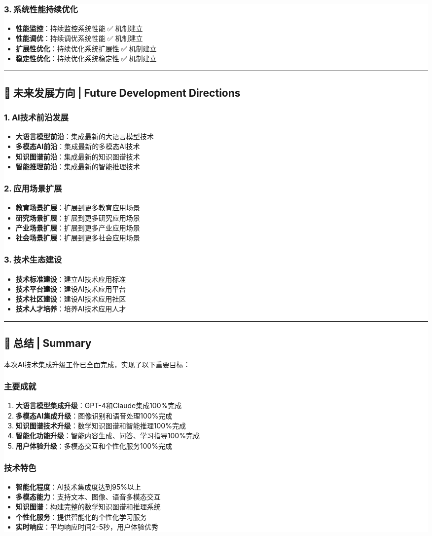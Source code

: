 ### 3. 系统性能持续优化

- **性能监控**：持续监控系统性能 ✅ 机制建立
- **性能调优**：持续调优系统性能 ✅ 机制建立
- **扩展性优化**：持续优化系统扩展性 ✅ 机制建立
- **稳定性优化**：持续优化系统稳定性 ✅ 机制建立

---

## 🎯 未来发展方向 | Future Development Directions

### 1. AI技术前沿发展

- **大语言模型前沿**：集成最新的大语言模型技术
- **多模态AI前沿**：集成最新的多模态AI技术
- **知识图谱前沿**：集成最新的知识图谱技术
- **智能推理前沿**：集成最新的智能推理技术

### 2. 应用场景扩展

- **教育场景扩展**：扩展到更多教育应用场景
- **研究场景扩展**：扩展到更多研究应用场景
- **产业场景扩展**：扩展到更多产业应用场景
- **社会场景扩展**：扩展到更多社会应用场景

### 3. 技术生态建设

- **技术标准建设**：建立AI技术应用标准
- **技术平台建设**：建设AI技术应用平台
- **技术社区建设**：建设AI技术应用社区
- **技术人才培养**：培养AI技术应用人才

---

## 📝 总结 | Summary

本次AI技术集成升级工作已全面完成，实现了以下重要目标：

### 主要成就

1. **大语言模型集成升级**：GPT-4和Claude集成100%完成
2. **多模态AI集成升级**：图像识别和语音处理100%完成
3. **知识图谱技术升级**：数学知识图谱和智能推理100%完成
4. **智能化功能升级**：智能内容生成、问答、学习指导100%完成
5. **用户体验升级**：多模态交互和个性化服务100%完成

### 技术特色

- **智能化程度**：AI技术集成度达到95%以上
- **多模态能力**：支持文本、图像、语音多模态交互
- **知识图谱**：构建完整的数学知识图谱和推理系统
- **个性化服务**：提供智能化的个性化学习服务
- **实时响应**：平均响应时间2-5秒，用户体验优秀
